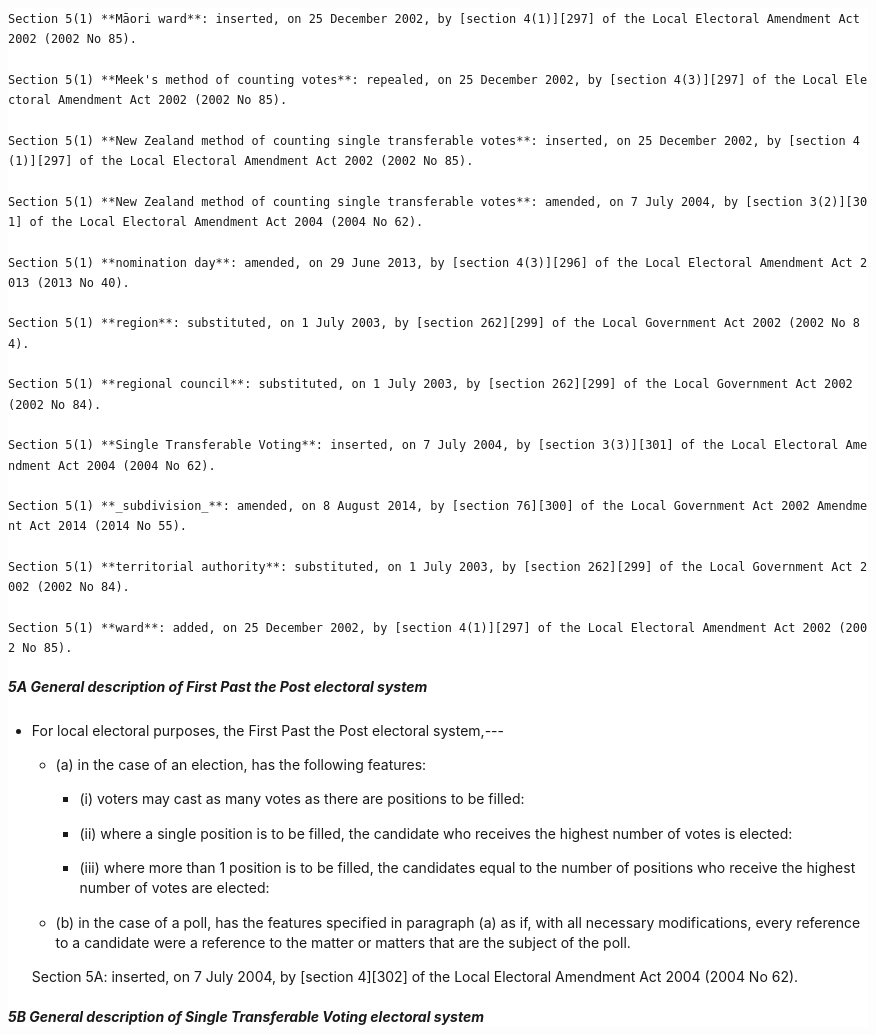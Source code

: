     Section 5(1) **Māori ward**: inserted, on 25 December 2002, by [section 4(1)][297] of the Local Electoral Amendment Act 2002 (2002 No 85).
    
    Section 5(1) **Meek's method of counting votes**: repealed, on 25 December 2002, by [section 4(3)][297] of the Local Electoral Amendment Act 2002 (2002 No 85).
    
    Section 5(1) **New Zealand method of counting single transferable votes**: inserted, on 25 December 2002, by [section 4(1)][297] of the Local Electoral Amendment Act 2002 (2002 No 85).
    
    Section 5(1) **New Zealand method of counting single transferable votes**: amended, on 7 July 2004, by [section 3(2)][301] of the Local Electoral Amendment Act 2004 (2004 No 62).
    
    Section 5(1) **nomination day**: amended, on 29 June 2013, by [section 4(3)][296] of the Local Electoral Amendment Act 2013 (2013 No 40).
    
    Section 5(1) **region**: substituted, on 1 July 2003, by [section 262][299] of the Local Government Act 2002 (2002 No 84).
    
    Section 5(1) **regional council**: substituted, on 1 July 2003, by [section 262][299] of the Local Government Act 2002 (2002 No 84).
    
    Section 5(1) **Single Transferable Voting**: inserted, on 7 July 2004, by [section 3(3)][301] of the Local Electoral Amendment Act 2004 (2004 No 62).
    
    Section 5(1) **_subdivision_**: amended, on 8 August 2014, by [section 76][300] of the Local Government Act 2002 Amendment Act 2014 (2014 No 55).
    
    Section 5(1) **territorial authority**: substituted, on 1 July 2003, by [section 262][299] of the Local Government Act 2002 (2002 No 84).
    
    Section 5(1) **ward**: added, on 25 December 2002, by [section 4(1)][297] of the Local Electoral Amendment Act 2002 (2002 No 85).

##### 5A General description of First Past the Post electoral system
    
*   For local electoral purposes, the First Past the Post electoral system,---
        
    *   (a) in the case of an election, has the following features:
            
        *   (i) voters may cast as many votes as there are positions to be filled:
        
        *   (ii) where a single position is to be filled, the candidate who receives the highest number of votes is elected:
        
        *   (iii) where more than 1 position is to be filled, the candidates equal to the number of positions who receive the highest number of votes are elected:
        
        
    
    *   (b) in the case of a poll, has the features specified in paragraph (a) as if, with all necessary modifications, every reference to a candidate were a reference to the matter or matters that are the subject of the poll.
    
    Section 5A: inserted, on 7 July 2004, by [section 4][302] of the Local Electoral Amendment Act 2004 (2004 No 62).

##### 5B General description of Single Transferable Voting electoral system
    